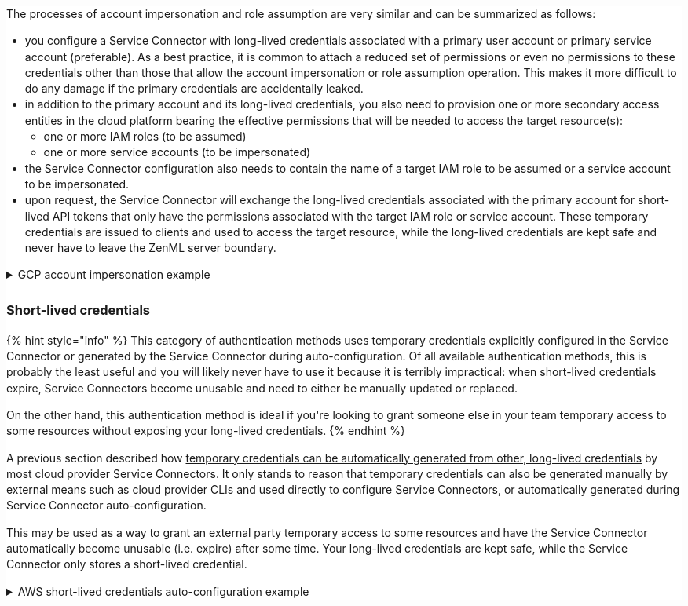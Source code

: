 The processes of account impersonation and role assumption are very similar and can be summarized as follows:

* you configure a Service Connector with long-lived credentials associated with a primary user account or primary service account (preferable). As a best practice, it is common to attach a reduced set of permissions or even no permissions to these credentials other than those that allow the account impersonation or role assumption operation. This makes it more difficult to do any damage if the primary credentials are accidentally leaked.
* in addition to the primary account and its long-lived credentials, you also need to provision one or more secondary access entities in the cloud platform bearing the effective permissions that will be needed to access the target resource(s):
  * one or more IAM roles (to be assumed)
  * one or more service accounts (to be impersonated)
* the Service Connector configuration also needs to contain the name of a target IAM role to be assumed or a service account to be impersonated.
* upon request, the Service Connector will exchange the long-lived credentials associated with the primary account for short-lived API tokens that only have the permissions associated with the target IAM role or service account. These temporary credentials are issued to clients and used to access the target resource, while the long-lived credentials are kept safe and never have to leave the ZenML server boundary.

<details><summary>GCP account impersonation example</summary></details>

### Short-lived credentials

{% hint style="info" %}
This category of authentication methods uses temporary credentials explicitly configured in the Service Connector or generated by the Service Connector during auto-configuration. Of all available authentication methods, this is probably the least useful and you will likely never have to use it because it is terribly impractical: when short-lived credentials expire, Service Connectors become unusable and need to either be manually updated or replaced.

On the other hand, this authentication method is ideal if you're looking to grant someone else in your team temporary access to some resources without exposing your long-lived credentials.
{% endhint %}

A previous section described how [temporary credentials can be automatically generated from other, long-lived credentials](best-security-practices.md#generating-temporary-and-down-scoped-credentials) by most cloud provider Service Connectors. It only stands to reason that temporary credentials can also be generated manually by external means such as cloud provider CLIs and used directly to configure Service Connectors, or automatically generated during Service Connector auto-configuration.

This may be used as a way to grant an external party temporary access to some resources and have the Service Connector automatically become unusable (i.e. expire) after some time. Your long-lived credentials are kept safe, while the Service Connector only stores a short-lived credential.

<details><summary>AWS short-lived credentials auto-configuration example</summary></details>
